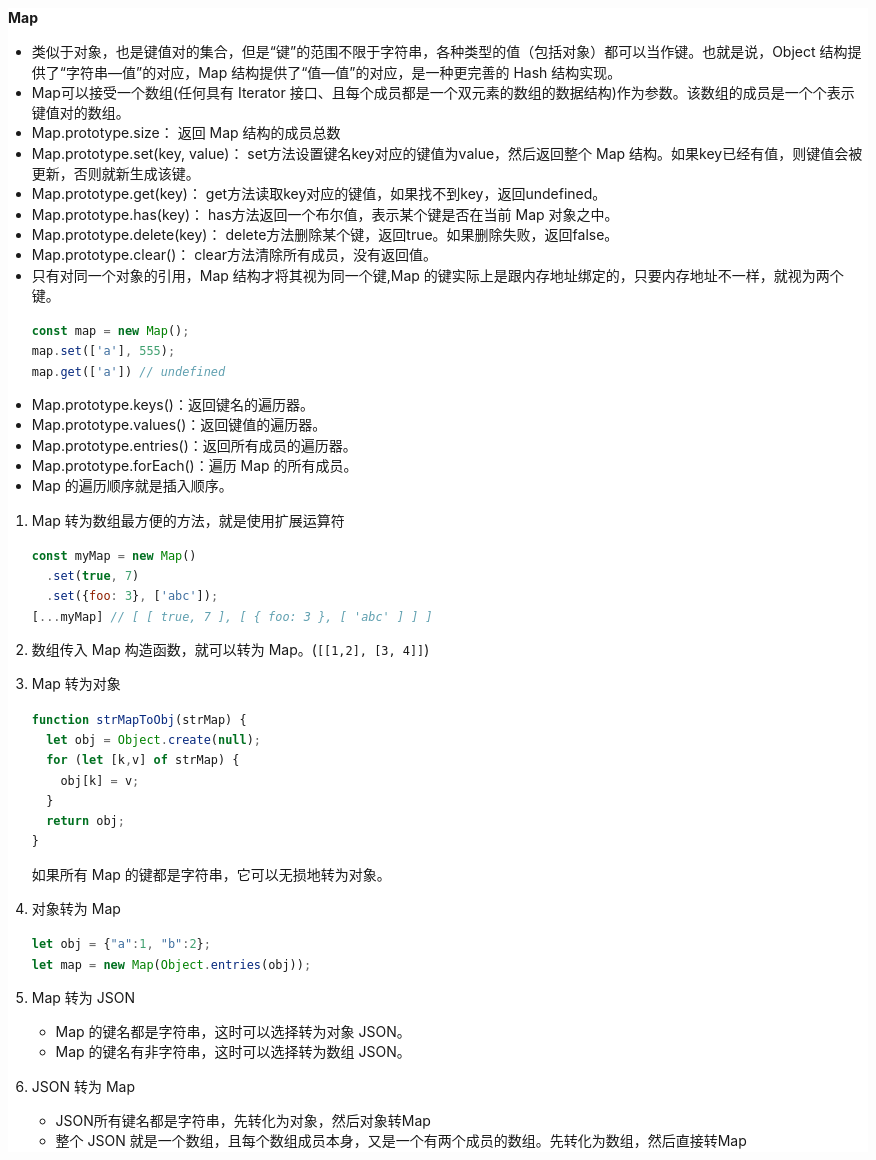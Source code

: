 **Map**

* 类似于对象，也是键值对的集合，但是“键”的范围不限于字符串，各种类型的值（包括对象）都可以当作键。也就是说，Object 结构提供了“字符串—值”的对应，Map 结构提供了“值—值”的对应，是一种更完善的 Hash 结构实现。
* Map可以接受一个数组(任何具有 Iterator 接口、且每个成员都是一个双元素的数组的数据结构)作为参数。该数组的成员是一个个表示键值对的数组。
* Map.prototype.size： 返回 Map 结构的成员总数
* Map.prototype.set(key, value)： set方法设置键名key对应的键值为value，然后返回整个 Map 结构。如果key已经有值，则键值会被更新，否则就新生成该键。
* Map.prototype.get(key)： get方法读取key对应的键值，如果找不到key，返回undefined。
* Map.prototype.has(key)： has方法返回一个布尔值，表示某个键是否在当前 Map 对象之中。
* Map.prototype.delete(key)： delete方法删除某个键，返回true。如果删除失败，返回false。
* Map.prototype.clear()： clear方法清除所有成员，没有返回值。
* 只有对同一个对象的引用，Map 结构才将其视为同一个键,Map 的键实际上是跟内存地址绑定的，只要内存地址不一样，就视为两个键。
  ```javascript
  const map = new Map();
  map.set(['a'], 555);
  map.get(['a']) // undefined
  ```
* Map.prototype.keys()：返回键名的遍历器。
* Map.prototype.values()：返回键值的遍历器。
* Map.prototype.entries()：返回所有成员的遍历器。
* Map.prototype.forEach()：遍历 Map 的所有成员。
* Map 的遍历顺序就是插入顺序。

1. Map 转为数组最方便的方法，就是使用扩展运算符
    ```javascript
    const myMap = new Map()
      .set(true, 7)
      .set({foo: 3}, ['abc']);
    [...myMap] // [ [ true, 7 ], [ { foo: 3 }, [ 'abc' ] ] ]
    ```
2. 数组传入 Map 构造函数，就可以转为 Map。(`[[1,2], [3, 4]]`)
3. Map 转为对象
    ```javascript
    function strMapToObj(strMap) {
      let obj = Object.create(null);
      for (let [k,v] of strMap) {
        obj[k] = v;
      }
      return obj;
    }
    ```
    如果所有 Map 的键都是字符串，它可以无损地转为对象。
4. 对象转为 Map
    ```javascript
    let obj = {"a":1, "b":2};
    let map = new Map(Object.entries(obj));
    ```
5. Map 转为 JSON
    * Map 的键名都是字符串，这时可以选择转为对象 JSON。
    * Map 的键名有非字符串，这时可以选择转为数组 JSON。

6. JSON 转为 Map
    * JSON所有键名都是字符串，先转化为对象，然后对象转Map
    * 整个 JSON 就是一个数组，且每个数组成员本身，又是一个有两个成员的数组。先转化为数组，然后直接转Map
